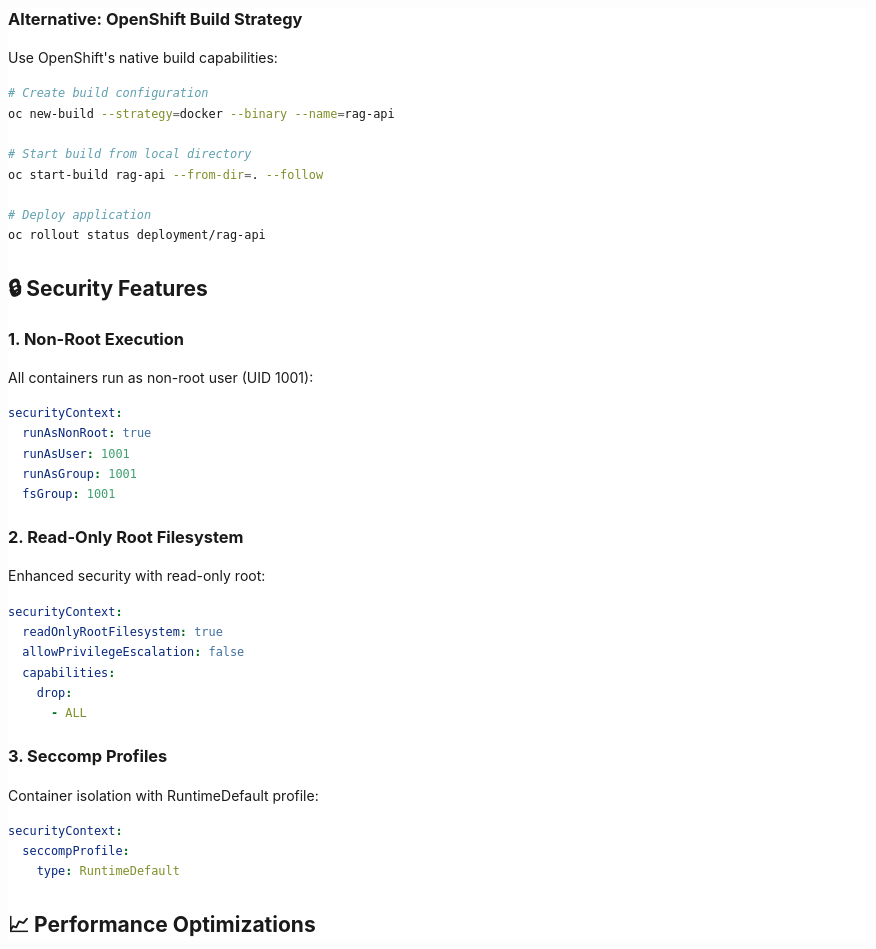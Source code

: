 ### Alternative: OpenShift Build Strategy

Use OpenShift's native build capabilities:

```bash
# Create build configuration
oc new-build --strategy=docker --binary --name=rag-api

# Start build from local directory
oc start-build rag-api --from-dir=. --follow

# Deploy application
oc rollout status deployment/rag-api
```

## 🔒 Security Features

### 1. Non-Root Execution

All containers run as non-root user (UID 1001):

```yaml
securityContext:
  runAsNonRoot: true
  runAsUser: 1001
  runAsGroup: 1001
  fsGroup: 1001
```

### 2. Read-Only Root Filesystem

Enhanced security with read-only root:

```yaml
securityContext:
  readOnlyRootFilesystem: true
  allowPrivilegeEscalation: false
  capabilities:
    drop:
      - ALL
```

### 3. Seccomp Profiles

Container isolation with RuntimeDefault profile:

```yaml
securityContext:
  seccompProfile:
    type: RuntimeDefault
```

## 📈 Performance Optimizations
